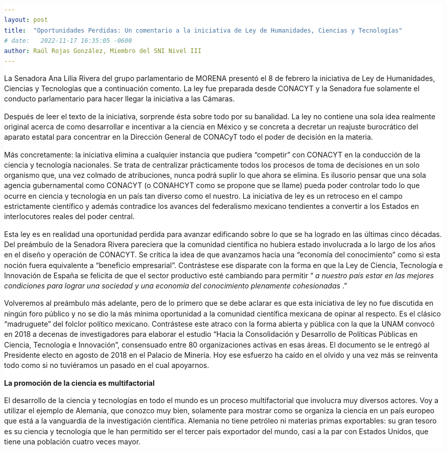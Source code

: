 ```yaml
---
layout: post
title:  "Oportunidades Perdidas: Un comentario a la iniciativa de Ley de Humanidades, Ciencias y Tecnologías"
# date:   2022-11-17 16:35:05 -0600
author: Raúl Rojas González, Miembro del SNI Nivel III
---
```


La Senadora Ana Lilia Rivera del grupo parlamentario de MORENA presentó el 8 de febrero la
iniciativa de Ley de Humanidades, Ciencias y Tecnologías que a continuación comento. La ley fue
preparada desde CONACYT y la Senadora fue solamente el conducto parlamentario para hacer
llegar la iniciativa a las Cámaras.

Después de leer el texto de la iniciativa, sorprende ésta sobre todo por su banalidad. La ley no
contiene una sola idea realmente original acerca de como desarrollar e incentivar a la ciencia en
México y se concreta a decretar un reajuste burocrático del aparato estatal para concentrar en
la Dirección General de CONACyT todo el poder de decisión en la materia.

Más concretamente: la iniciativa elimina a cualquier instancia que pudiera “competir” con
CONACYT en la conducción de la ciencia y tecnología nacionales. Se trata de centralizar
prácticamente todos los procesos de toma de decisiones en un solo organismo que, una vez
colmado de atribuciones, nunca podrá suplir lo que ahora se elimina. Es ilusorio pensar que una
sola agencia gubernamental como CONACYT (o CONAHCYT como se propone que se llame) pueda
poder controlar todo lo que ocurre en ciencia y tecnología en un país tan diverso como el nuestro.
La iniciativa de ley es un retroceso en el campo estrictamente científico y además contradice los
avances del federalismo mexicano tendientes a convertir a los Estados en interlocutores reales
del poder central.

Esta ley es en realidad una oportunidad perdida para avanzar edificando sobre lo que se ha
logrado en las últimas cinco décadas. Del preámbulo de la Senadora Rivera pareciera que la
comunidad científica no hubiera estado involucrada a lo largo de los años en el diseño y operación
de CONACYT. Se crítica la idea de que avanzamos hacia una “economía del conocimiento” como
si esta noción fuera equivalente a “beneficio empresarial”. Contrástese ese disparate con la
forma en que la Ley de Ciencia, Tecnología e Innovación de España se felicita de que el sector
productivo esté cambiando para permitir “ _a nuestro país estar en las mejores condiciones para
lograr una sociedad y una economía del conocimiento plenamente cohesionadas_ .”

Volveremos al preámbulo más adelante, pero de lo primero que se debe aclarar es que esta
iniciativa de ley no fue discutida en ningún foro público y no se dio la más mínima oportunidad a
la comunidad científica mexicana de opinar al respecto. Es el clásico “madruguete” del folclor
político mexicano. Contrástese este atraco con la forma abierta y pública con la que la UNAM
convocó en 2018 a decenas de investigadores para elaborar el estudio “Hacia la Consolidación y
Desarrollo de Políticas Públicas en Ciencia, Tecnología e Innovación”, consensuado entre 80
organizaciones activas en esas áreas. El documento se le entregó al Presidente electo en agosto
de 2018 en el Palacio de Minería. Hoy ese esfuerzo ha caído en el olvido y una vez más se
reinventa todo como si no tuviéramos un pasado en el cual apoyarnos.


**La promoción de la ciencia es multifactorial**

El desarrollo de la ciencia y tecnologías en todo el mundo es un proceso multifactorial que
involucra muy diversos actores. Voy a utilizar el ejemplo de Alemania, que conozco muy bien,
solamente para mostrar como se organiza la ciencia en un país europeo que está a la vanguardia
de la investigación científica. Alemania no tiene petróleo ni materias primas exportables: su gran
tesoro es su ciencia y tecnología que le han permitido ser el tercer país exportador del mundo,
casi a la par con Estados Unidos, que tiene una población cuatro veces mayor.
